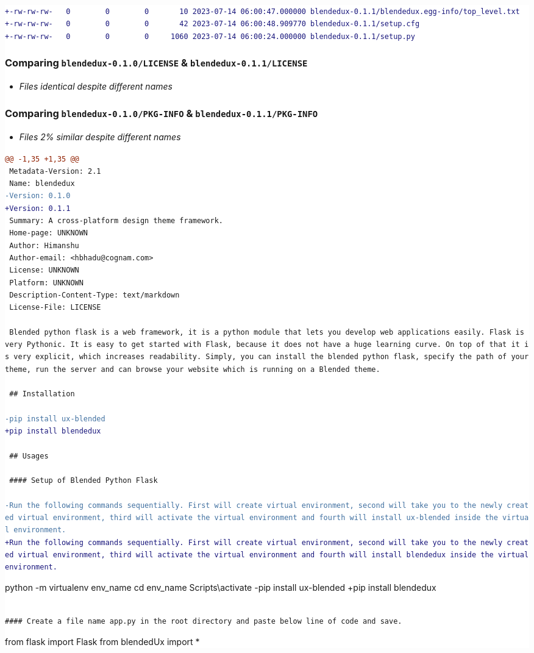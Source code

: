 ```diff
+-rw-rw-rw-   0        0        0       10 2023-07-14 06:00:47.000000 blendedux-0.1.1/blendedux.egg-info/top_level.txt
+-rw-rw-rw-   0        0        0       42 2023-07-14 06:00:48.909770 blendedux-0.1.1/setup.cfg
+-rw-rw-rw-   0        0        0     1060 2023-07-14 06:00:24.000000 blendedux-0.1.1/setup.py
```

### Comparing `blendedux-0.1.0/LICENSE` & `blendedux-0.1.1/LICENSE`

 * *Files identical despite different names*

### Comparing `blendedux-0.1.0/PKG-INFO` & `blendedux-0.1.1/PKG-INFO`

 * *Files 2% similar despite different names*

```diff
@@ -1,35 +1,35 @@
 Metadata-Version: 2.1
 Name: blendedux
-Version: 0.1.0
+Version: 0.1.1
 Summary: A cross-platform design theme framework.
 Home-page: UNKNOWN
 Author: Himanshu
 Author-email: <hbhadu@cognam.com>
 License: UNKNOWN
 Platform: UNKNOWN
 Description-Content-Type: text/markdown
 License-File: LICENSE
 
 Blended python flask is a web framework, it is a python module that lets you develop web applications easily. Flask is very Pythonic. It is easy to get started with Flask, because it does not have a huge learning curve. On top of that it is very explicit, which increases readability. Simply, you can install the blended python flask, specify the path of your theme, run the server and can browse your website which is running on a Blended theme.
 
 ## Installation
 
-pip install ux-blended
+pip install blendedux
 
 ## Usages
 
 #### Setup of Blended Python Flask
 
-Run the following commands sequentially. First will create virtual environment, second will take you to the newly created virtual environment, third will activate the virtual environment and fourth will install ux-blended inside the virtual environment.
+Run the following commands sequentially. First will create virtual environment, second will take you to the newly created virtual environment, third will activate the virtual environment and fourth will install blendedux inside the virtual environment.
 ```
 python -m virtualenv env_name
 cd env_name
 Scripts\activate
-pip install ux-blended
+pip install blendedux
 ```
 
 #### Create a file name app.py in the root directory and paste below line of code and save.
 
 ```
 from flask import Flask
 from blendedUx import *